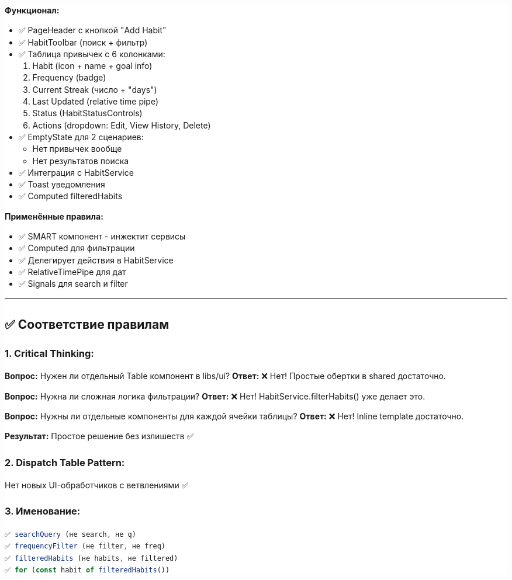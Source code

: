 **Функционал:**
- ✅ PageHeader с кнопкой "Add Habit"
- ✅ HabitToolbar (поиск + фильтр)
- ✅ Таблица привычек с 6 колонками:
  1. Habit (icon + name + goal info)
  2. Frequency (badge)
  3. Current Streak (число + "days")
  4. Last Updated (relative time pipe)
  5. Status (HabitStatusControls)
  6. Actions (dropdown: Edit, View History, Delete)
- ✅ EmptyState для 2 сценариев:
  - Нет привычек вообще
  - Нет результатов поиска
- ✅ Интеграция с HabitService
- ✅ Toast уведомления
- ✅ Computed filteredHabits

**Применённые правила:**
- ✅ SMART компонент - инжектит сервисы
- ✅ Computed для фильтрации
- ✅ Делегирует действия в HabitService
- ✅ RelativeTimePipe для дат
- ✅ Signals для search и filter

---

## ✅ Соответствие правилам

### 1. Critical Thinking:

**Вопрос:** Нужен ли отдельный Table компонент в libs/ui?
**Ответ:** ❌ Нет! Простые обертки в shared достаточно.

**Вопрос:** Нужна ли сложная логика фильтрации?
**Ответ:** ❌ Нет! HabitService.filterHabits() уже делает это.

**Вопрос:** Нужны ли отдельные компоненты для каждой ячейки таблицы?
**Ответ:** ❌ Нет! Inline template достаточно.

**Результат:** Простое решение без излишеств ✅

### 2. Dispatch Table Pattern:

Нет новых UI-обработчиков с ветвлениями ✅

### 3. Именование:

```typescript
✅ searchQuery (не search, не q)
✅ frequencyFilter (не filter, не freq)
✅ filteredHabits (не habits, не filtered)
✅ for (const habit of filteredHabits())
```
